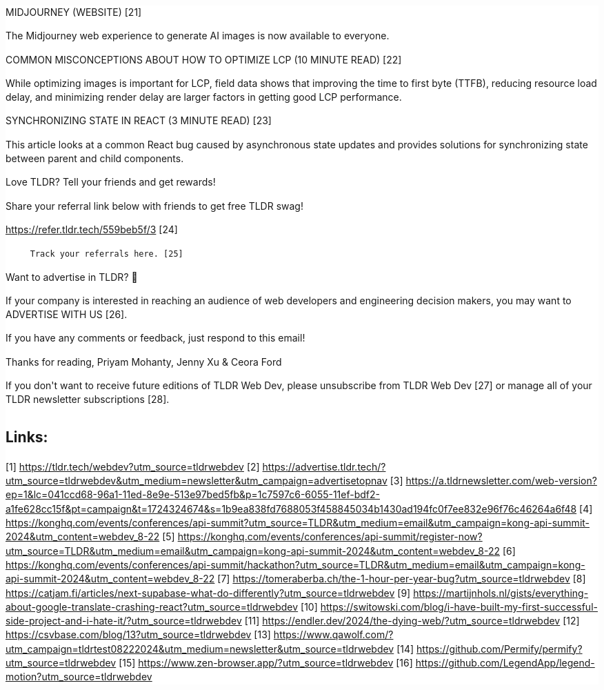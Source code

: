  MIDJOURNEY (WEBSITE) [21] 

 The Midjourney web experience to generate AI images is now available
to everyone. 

 COMMON MISCONCEPTIONS ABOUT HOW TO OPTIMIZE LCP (10 MINUTE READ) [22]


 While optimizing images is important for LCP, field data shows that
improving the time to first byte (TTFB), reducing resource load delay,
and minimizing render delay are larger factors in getting good LCP
performance. 

 SYNCHRONIZING STATE IN REACT (3 MINUTE READ) [23] 

 This article looks at a common React bug caused by asynchronous state
updates and provides solutions for synchronizing state between parent
and child components. 

Love TLDR? Tell your friends and get rewards!

 Share your referral link below with friends to get free TLDR swag! 

 https://refer.tldr.tech/559beb5f/3 [24] 

		 Track your referrals here. [25] 

Want to advertise in TLDR? 📰

 If your company is interested in reaching an audience of web
developers and engineering decision makers, you may want to ADVERTISE
WITH US [26]. 

 If you have any comments or feedback, just respond to this email! 

Thanks for reading, 
Priyam Mohanty, Jenny Xu & Ceora Ford 

If you don't want to receive future editions of TLDR Web Dev, please
unsubscribe from TLDR Web Dev [27] or manage all of your TLDR
newsletter subscriptions [28]. 

 

Links:
------
[1] https://tldr.tech/webdev?utm_source=tldrwebdev
[2] https://advertise.tldr.tech/?utm_source=tldrwebdev&utm_medium=newsletter&utm_campaign=advertisetopnav
[3] https://a.tldrnewsletter.com/web-version?ep=1&lc=041ccd68-96a1-11ed-8e9e-513e97bed5fb&p=1c7597c6-6055-11ef-bdf2-a1fe628cc15f&pt=campaign&t=1724324674&s=1b9ea838fd7688053f458845034b1430ad194fc0f7ee832e96f76c46264a6f48
[4] https://konghq.com/events/conferences/api-summit?utm_source=TLDR&utm_medium=email&utm_campaign=kong-api-summit-2024&utm_content=webdev_8-22
[5] https://konghq.com/events/conferences/api-summit/register-now?utm_source=TLDR&utm_medium=email&utm_campaign=kong-api-summit-2024&utm_content=webdev_8-22
[6] https://konghq.com/events/conferences/api-summit/hackathon?utm_source=TLDR&utm_medium=email&utm_campaign=kong-api-summit-2024&utm_content=webdev_8-22
[7] https://tomeraberba.ch/the-1-hour-per-year-bug?utm_source=tldrwebdev
[8] https://catjam.fi/articles/next-supabase-what-do-differently?utm_source=tldrwebdev
[9] https://martijnhols.nl/gists/everything-about-google-translate-crashing-react?utm_source=tldrwebdev
[10] https://switowski.com/blog/i-have-built-my-first-successful-side-project-and-i-hate-it/?utm_source=tldrwebdev
[11] https://endler.dev/2024/the-dying-web/?utm_source=tldrwebdev
[12] https://csvbase.com/blog/13?utm_source=tldrwebdev
[13] https://www.qawolf.com/?utm_campaign=tldrtest08222024&utm_medium=newsletter&utm_source=tldrwebdev
[14] https://github.com/Permify/permify?utm_source=tldrwebdev
[15] https://www.zen-browser.app/?utm_source=tldrwebdev
[16] https://github.com/LegendApp/legend-motion?utm_source=tldrwebdev